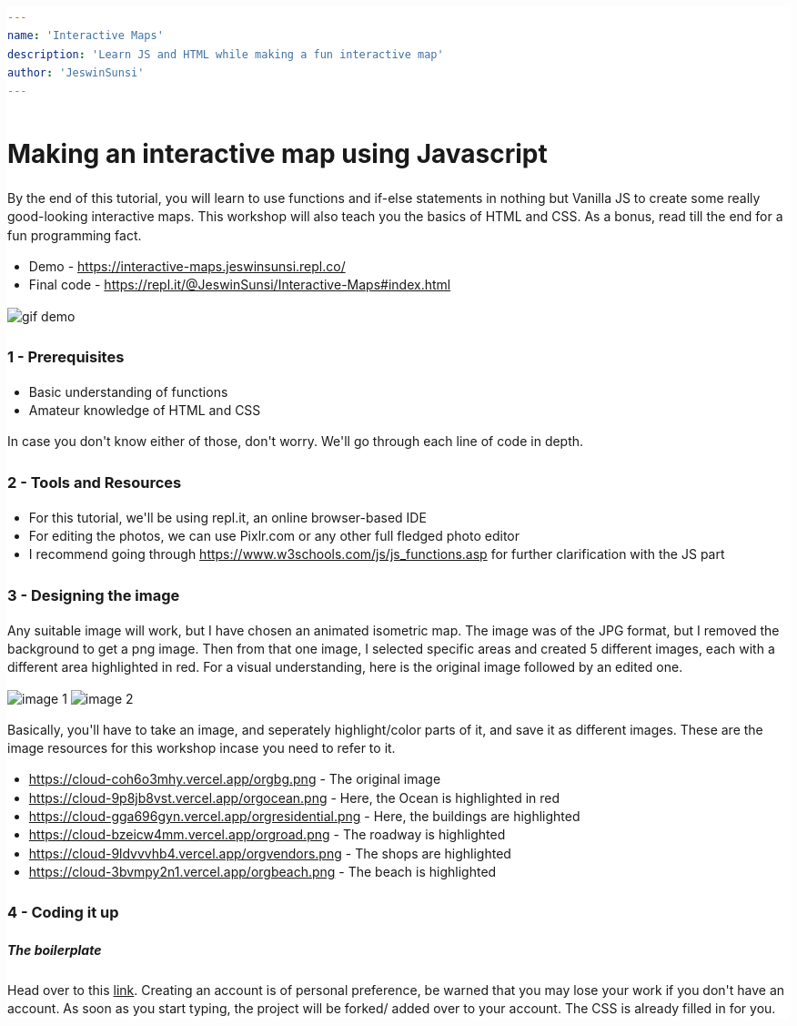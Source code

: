 ```yaml
---
name: 'Interactive Maps'
description: 'Learn JS and HTML while making a fun interactive map'
author: 'JeswinSunsi'
---
```


# Making an interactive map using Javascript 
By the end of this tutorial, you will learn to use functions and if-else statements in nothing but Vanilla JS to create some really good-looking interactive maps. This workshop will also teach you the basics of HTML and CSS. As a bonus, read till the end for a fun programming fact.

- Demo - https://interactive-maps.jeswinsunsi.repl.co/
- Final code - https://repl.it/@JeswinSunsi/Interactive-Maps#index.html

![gif demo](https://cloud-fmga8dmlt.vercel.app/gif_one.gif)
### 1 - Prerequisites
- Basic understanding of functions 
- Amateur knowledge of HTML and CSS

In case you don't know either of those, don't worry. We'll go through each line of code in depth.

### 2 - Tools and Resources
- For this tutorial, we'll be using repl.it, an online browser-based IDE
- For editing the photos, we can use Pixlr.com or any other full fledged photo editor
- I recommend going through https://www.w3schools.com/js/js_functions.asp for further clarification with the JS part


### 3 - Designing the image 
Any suitable image will work, but I have chosen an animated isometric map. The image was of the JPG format, but I removed the background to get a png image. Then from that one image, I selected specific areas and created 5 different images, each with a different area highlighted in red.
For a visual understanding, here is the original image followed by an edited one.

![image 1](https://cloud-fyde5ir0a.vercel.app/image.png)
![image 2](https://cloud-jmd1dy3k8.vercel.app/image.png)

Basically, you'll have to take an image, and seperately highlight/color parts of it, and save it as different images. These are the image resources for this workshop incase you need to refer to it.
- https://cloud-coh6o3mhy.vercel.app/orgbg.png - The original image
-  https://cloud-9p8jb8vst.vercel.app/orgocean.png - Here, the Ocean is highlighted in red
- https://cloud-gga696gyn.vercel.app/orgresidential.png - Here, the buildings are highlighted
- https://cloud-bzeicw4mm.vercel.app/orgroad.png - The roadway is highlighted
- https://cloud-9ldvvvhb4.vercel.app/orgvendors.png - The shops are highlighted
- https://cloud-3bvmpy2n1.vercel.app/orgbeach.png - The beach is highlighted

### 4 - Coding it up
##### The boilerplate
Head over to this [link](https://repl.it/@JeswinSunsi/InteractiveMapsStarter). Creating an account is of personal preference, be warned that you may lose your work if you don't have an account. As soon as you start typing, the project will be forked/ added over to your account. The CSS is already filled in for you.
